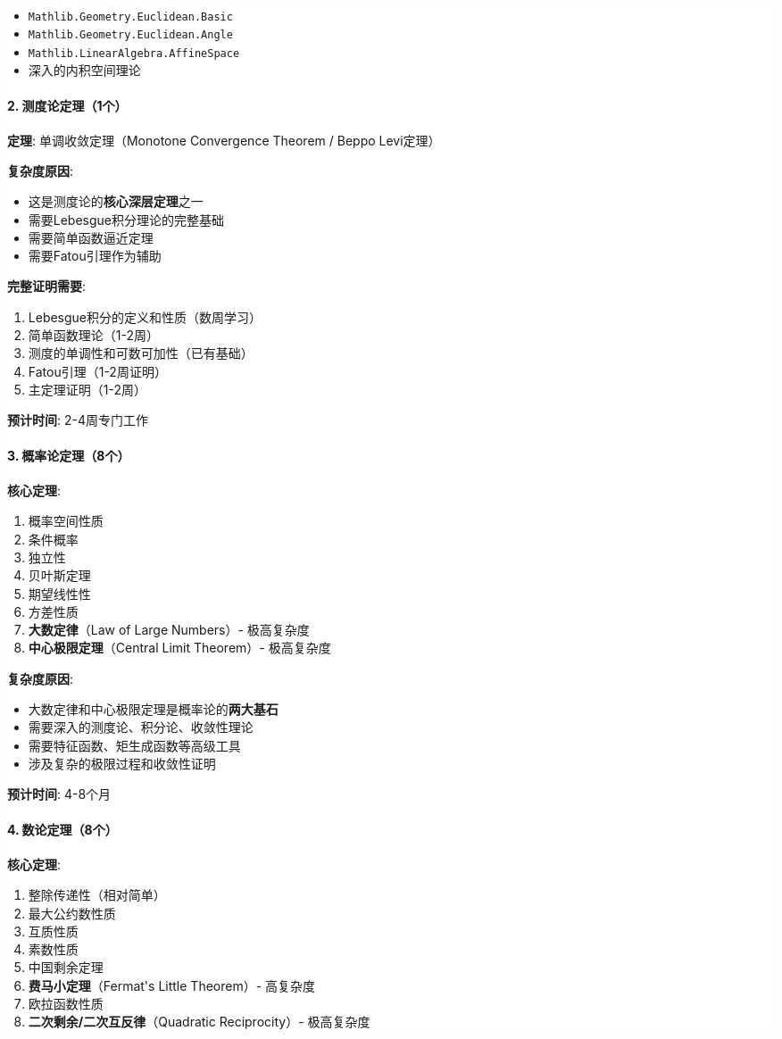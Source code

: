 - `Mathlib.Geometry.Euclidean.Basic`
- `Mathlib.Geometry.Euclidean.Angle`
- `Mathlib.LinearAlgebra.AffineSpace`
- 深入的内积空间理论

#### 2. 测度论定理（1个）

**定理**: 单调收敛定理（Monotone Convergence Theorem / Beppo Levi定理）

**复杂度原因**:

- 这是测度论的**核心深层定理**之一
- 需要Lebesgue积分理论的完整基础
- 需要简单函数逼近定理
- 需要Fatou引理作为辅助

**完整证明需要**:

1. Lebesgue积分的定义和性质（数周学习）
2. 简单函数理论（1-2周）
3. 测度的单调性和可数可加性（已有基础）
4. Fatou引理（1-2周证明）
5. 主定理证明（1-2周）

**预计时间**: 2-4周专门工作

#### 3. 概率论定理（8个）

**核心定理**:

1. 概率空间性质
2. 条件概率
3. 独立性
4. 贝叶斯定理
5. 期望线性性
6. 方差性质
7. **大数定律**（Law of Large Numbers）- 极高复杂度
8. **中心极限定理**（Central Limit Theorem）- 极高复杂度

**复杂度原因**:

- 大数定律和中心极限定理是概率论的**两大基石**
- 需要深入的测度论、积分论、收敛性理论
- 需要特征函数、矩生成函数等高级工具
- 涉及复杂的极限过程和收敛性证明

**预计时间**: 4-8个月

#### 4. 数论定理（8个）

**核心定理**:

1. 整除传递性（相对简单）
2. 最大公约数性质
3. 互质性质
4. 素数性质
5. 中国剩余定理
6. **费马小定理**（Fermat's Little Theorem）- 高复杂度
7. 欧拉函数性质
8. **二次剩余/二次互反律**（Quadratic Reciprocity）- 极高复杂度
